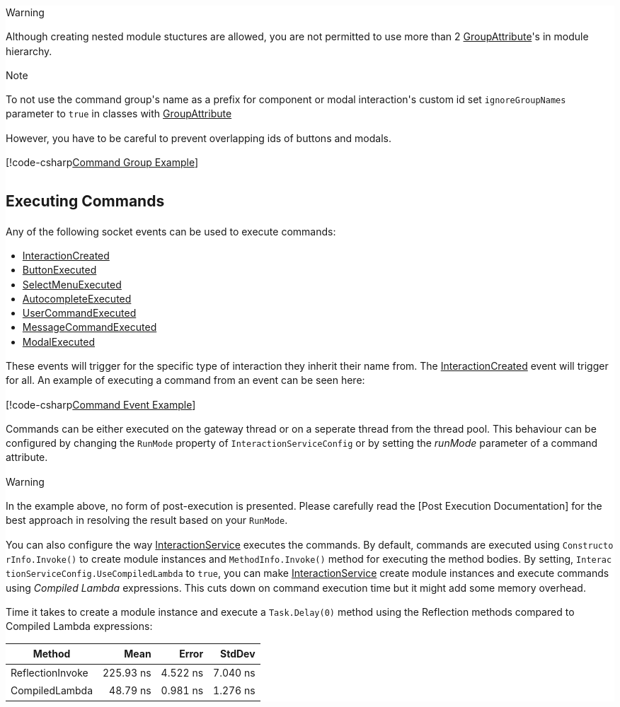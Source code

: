 > [!WARNING]
> Although creating nested module stuctures are allowed,
> you are not permitted to use more than 2 [GroupAttribute]'s in module hierarchy.

> [!NOTE]
> To not use the command group's name as a prefix for component or modal interaction's custom id set `ignoreGroupNames` parameter to `true` in classes with [GroupAttribute]
>
> However, you have to be careful to prevent overlapping ids of buttons and modals.

[!code-csharp[Command Group Example](samples/intro/groupmodule.cs)]

## Executing Commands

Any of the following socket events can be used to execute commands:

- [InteractionCreated]
- [ButtonExecuted]
- [SelectMenuExecuted]
- [AutocompleteExecuted]
- [UserCommandExecuted]
- [MessageCommandExecuted]
- [ModalExecuted]

These events will trigger for the specific type of interaction they inherit their name from. The [InteractionCreated] event will trigger for all.
An example of executing a command from an event can be seen here:

[!code-csharp[Command Event Example](samples/intro/event.cs)]

Commands can be either executed on the gateway thread or on a seperate thread from the thread pool.
This behaviour can be configured by changing the `RunMode` property of `InteractionServiceConfig` or by setting the *runMode* parameter of a command attribute.

> [!WARNING]
> In the example above, no form of post-execution is presented.
> Please carefully read the [Post Execution Documentation] for the best approach in resolving the result based on your `RunMode`.

You can also configure the way [InteractionService] executes the commands.
By default, commands are executed using `ConstructorInfo.Invoke()` to create module instances and
`MethodInfo.Invoke()` method for executing the method bodies.
By setting, `InteractionServiceConfig.UseCompiledLambda` to `true`, you can make [InteractionService] create module instances and execute commands using
*Compiled Lambda* expressions. This cuts down on command execution time but it might add some memory overhead.

Time it takes to create a module instance and execute a `Task.Delay(0)` method using the Reflection methods compared to Compiled Lambda expressions:

|           Method |      Mean |    Error |   StdDev |
|----------------- |----------:|---------:|---------:|
| ReflectionInvoke | 225.93 ns | 4.522 ns | 7.040 ns |
|   CompiledLambda |  48.79 ns | 0.981 ns | 1.276 ns |


[AutocompleteHandlers]: xref:Guides.IntFw.AutoCompletion
[DependencyInjection]: xref:Guides.DI.Intro
[GroupAttribute]: xref:Discord.Interactions.GroupAttribute
[DontAutoRegisterAttribute]: xref:Discord.Interactions.DontAutoRegisterAttribute
[InteractionService]: xref:Discord.Interactions.InteractionService
[InteractionServiceConfig]: xref:Discord.Interactions.InteractionServiceConfig
[InteractionModuleBase]: xref:Discord.Interactions.InteractionModuleBase
[SlashCommandAttribute]: xref:Discord.Interactions.SlashCommandAttribute
[InteractionCreated]: xref:Discord.WebSocket.BaseSocketClient
[ButtonExecuted]: xref:Discord.WebSocket.BaseSocketClient
[SelectMenuExecuted]: xref:Discord.WebSocket.BaseSocketClient
[AutocompleteExecuted]: xref:Discord.WebSocket.BaseSocketClient
[UserCommandExecuted]: xref:Discord.WebSocket.BaseSocketClient
[MessageCommandExecuted]: xref:Discord.WebSocket.BaseSocketClient
[ModalExecuted]: xref:Discord.WebSocket.BaseSocketClient
[DiscordSocketClient]: xref:Discord.WebSocket.DiscordSocketClient
[DiscordRestClient]: xref:Discord.Rest.DiscordRestClient
[SocketInteractionContext]: xref:Discord.Interactions.SocketInteractionContext
[ShardedInteractionContext]: xref:Discord.Interactions.ShardedInteractionContext
[InteractionContext]: xref:Discord.Interactions.InteractionContext
[IInteractionContect]: xref:Discord.Interactions.IInteractionContext
[RestInteractionContext]: xref:Discord.Rest.RestInteractionContext
[SummaryAttribute]: xref:Discord.Interactions.SummaryAttribute
[ChoiceAttribute]: xref:Discord.Interactions.ChoiceAttribute
[ChannelTypesAttribute]: xref:Discord.Interactions.ChannelTypesAttribute
[MaxValueAttribute]: xref:Discord.Interactions.MaxValueAttribute
[MinValueAttribute]: xref:Discord.Interactions.MinValueAttribute
[IChannel]: xref:Discord.IChannel
[IRole]: xref:Discord.IRole
[IUser]: xref:Discord.IUser
[IMessage]: xref:Discord.IMessage
[IMentionable]: xref:Discord.IMentionable